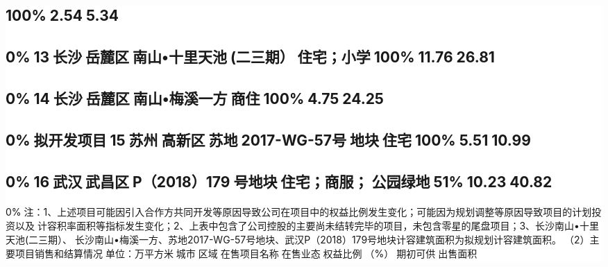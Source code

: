 100%
2.54
5.34
-
0%
13
长沙
岳麓区
南山•十里天池
(二三期）
住宅；小学
100%
11.76
26.81
-
0%
14
长沙
岳麓区
南山•梅溪一方
商住
100%
4.75
24.25
-
0%
拟开发项目
15
苏州
高新区
苏地
2017-WG-57号
地块
住宅
100%
5.51
10.99
-
0%
16
武汉
武昌区
P（2018）179
号地块
住宅；商服；
公园绿地
51%
10.23
40.82
-
0%
注：1、上述项目可能因引入合作方共同开发等原因导致公司在项目中的权益比例发生变化；可能因为规划调整等原因导致项目的计划投资以及
计容积率面积等指标发生变化；2、上表中包含了公司控股的主要尚未结转完毕的项目，未包含零星的尾盘项目；3、长沙南山•十里天池(二三期）、
长沙南山•梅溪一方、苏地2017-WG-57号地块、武汉P（2018）179号地块计容建筑面积为拟规划计容建筑面积。
（2）主要项目销售和结算情况
单位：万平方米
城市
区域
在售项目名称
在售业态
权益比例
（%）
期初可供
出售面积